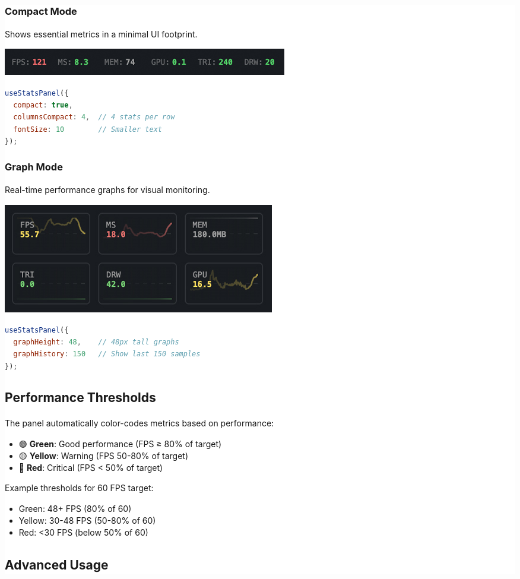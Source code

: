 ### Compact Mode
Shows essential metrics in a minimal UI footprint.

![Compact Stats Mode](examples/img/compact.jpg)

```jsx
useStatsPanel({ 
  compact: true,
  columnsCompact: 4,  // 4 stats per row
  fontSize: 10        // Smaller text
});
```

### Graph Mode
Real-time performance graphs for visual monitoring.

![Graph Stats Mode](examples/img/graph.jpg)

```jsx
useStatsPanel({ 
  graphHeight: 48,    // 48px tall graphs
  graphHistory: 150   // Show last 150 samples
});
```


## Performance Thresholds

The panel automatically color-codes metrics based on performance:

- 🟢 **Green**: Good performance (FPS ≥ 80% of target)
- 🟡 **Yellow**: Warning (FPS 50-80% of target)
- 🔴 **Red**: Critical (FPS < 50% of target)

Example thresholds for 60 FPS target:
- Green: 48+ FPS (80% of 60)
- Yellow: 30-48 FPS (50-80% of 60)
- Red: <30 FPS (below 50% of 60)

## Advanced Usage

